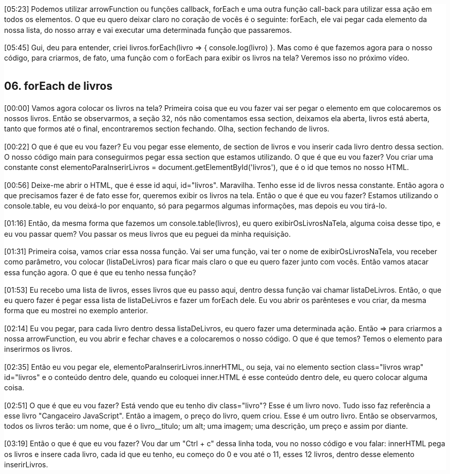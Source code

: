 <p>[05:23] Podemos utilizar arrowFunction ou funções callback, forEach e uma outra função call-back para utilizar essa ação em todos os elementos. O que eu quero deixar claro no coração de vocês é o seguinte: forEach, ele vai pegar cada elemento da nossa lista, do nosso array e vai executar uma determinada função que passaremos.</p>

<p>[05:45] Gui, deu para entender, criei livros.forEach(livro => { console.log(livro) }. Mas como é que fazemos agora para o nosso código, para criarmos, de fato, uma função com o forEach para exibir os livros na tela? Veremos isso no próximo vídeo.</p>

<h2>06. forEach de livros</h2>

<p>[00:00] Vamos agora colocar os livros na tela? Primeira coisa que eu vou fazer vai ser pegar o elemento em que colocaremos os nossos livros. Então se observarmos, a seção 32, nós não comentamos essa section, deixamos ela aberta, livros está aberta, tanto que formos até o final, encontraremos section fechando. Olha, section fechando de livros.</p>

<p>[00:22] O que é que eu vou fazer? Eu vou pegar esse elemento, de section de livros e vou inserir cada livro dentro dessa section. O nosso código main para conseguirmos pegar essa section que estamos utilizando. O que é que eu vou fazer? Vou criar uma constante const elementoParaInserirLivros = document.getElementById('livros'), que é o id que temos no nosso HTML.</p>

<p>[00:56] Deixe-me abrir o HTML, que é esse id aqui, id="livros". Maravilha. Tenho esse id de livros nessa constante. Então agora o que precisamos fazer é de fato esse for, queremos exibir os livros na tela. Então o que é que eu vou fazer? Estamos utilizando o console.table, eu vou deixá-lo por enquanto, só para pegarmos algumas informações, mas depois eu vou tirá-lo.</p>

<p>[01:16] Então, da mesma forma que fazemos um console.table(livros), eu quero exibirOsLivrosNaTela, alguma coisa desse tipo, e eu vou passar quem? Vou passar os meus livros que eu peguei da minha requisição.</p>

<p>[01:31] Primeira coisa, vamos criar essa nossa função. Vai ser uma função, vai ter o nome de exibirOsLivrosNaTela, vou receber como parâmetro, vou colocar (listaDeLivros) para ficar mais claro o que eu quero fazer junto com vocês. Então vamos atacar essa função agora. O que é que eu tenho nessa função?</p>

<p>[01:53] Eu recebo uma lista de livros, esses livros que eu passo aqui, dentro dessa função vai chamar listaDeLivros. Então, o que eu quero fazer é pegar essa lista de listaDeLivros e fazer um forEach dele. Eu vou abrir os parênteses e vou criar, da mesma forma que eu mostrei no exemplo anterior.</p>

<p>[02:14] Eu vou pegar, para cada livro dentro dessa listaDeLivros, eu quero fazer uma determinada ação. Então => para criarmos a nossa arrowFunction, eu vou abrir e fechar chaves e a colocaremos o nosso código. O que é que temos? Temos o elemento para inserirmos os livros.</p>

<p>[02:35] Então eu vou pegar ele, elementoParaInserirLivros.innerHTML, ou seja, vai no elemento section class="livros wrap" id="livros" e o conteúdo dentro dele, quando eu coloquei inner.HTML é esse conteúdo dentro dele, eu quero colocar alguma coisa.</p>

<p>[02:51] O que é que eu vou fazer? Está vendo que eu tenho div class="livro"? Esse é um livro novo. Tudo isso faz referência a esse livro "Cangaceiro JavaScript". Então a imagem, o preço do livro, quem criou. Esse é um outro livro. Então se observarmos, todos os livros terão: um nome, que é o livro__titulo; um alt; uma imagem; uma descrição, um preço e assim por diante.</p>

<p>[03:19] Então o que é que eu vou fazer? Vou dar um "Ctrl + c" dessa linha toda, vou no nosso código e vou falar: innerHTML pega os livros e insere cada livro, cada id que eu tenho, eu começo do 0 e vou até o 11, esses 12 livros, dentro desse elemento inserirLivros.</p>
